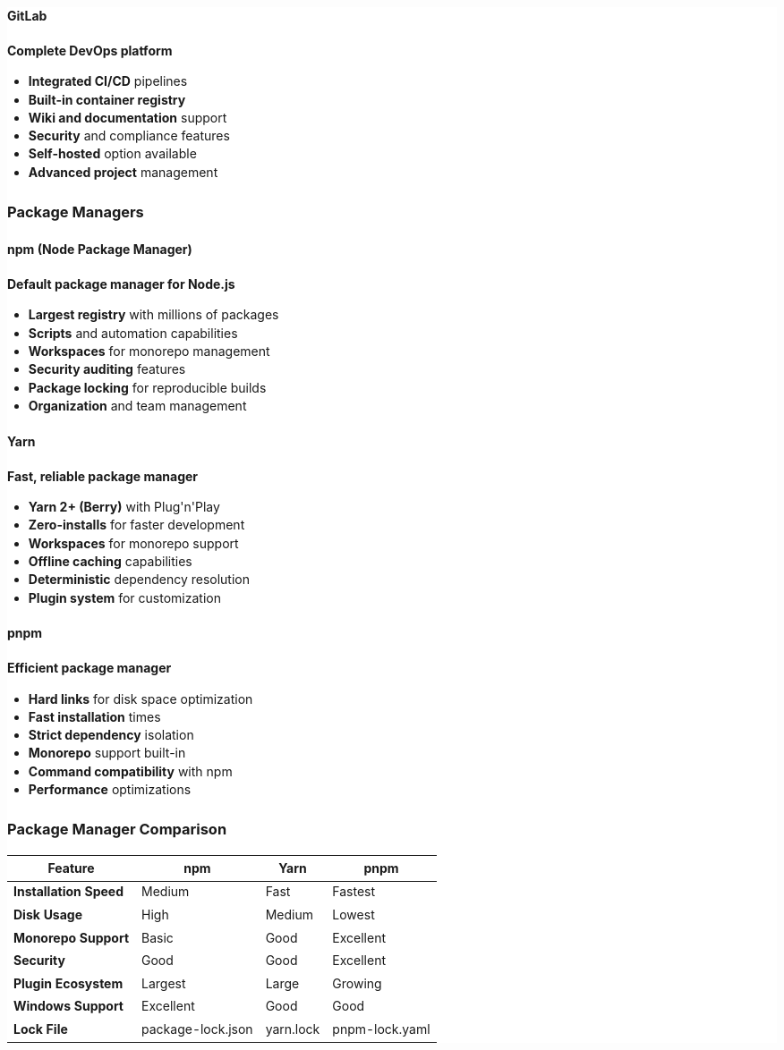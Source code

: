 #### GitLab
**Complete DevOps platform**
- **Integrated CI/CD** pipelines
- **Built-in container registry**
- **Wiki and documentation** support
- **Security** and compliance features
- **Self-hosted** option available
- **Advanced project** management

### Package Managers

#### npm (Node Package Manager)
**Default package manager for Node.js**
- **Largest registry** with millions of packages
- **Scripts** and automation capabilities
- **Workspaces** for monorepo management
- **Security auditing** features
- **Package locking** for reproducible builds
- **Organization** and team management

#### Yarn
**Fast, reliable package manager**
- **Yarn 2+ (Berry)** with Plug'n'Play
- **Zero-installs** for faster development
- **Workspaces** for monorepo support
- **Offline caching** capabilities
- **Deterministic** dependency resolution
- **Plugin system** for customization

#### pnpm
**Efficient package manager**
- **Hard links** for disk space optimization
- **Fast installation** times
- **Strict dependency** isolation
- **Monorepo** support built-in
- **Command compatibility** with npm
- **Performance** optimizations

### Package Manager Comparison

| Feature | npm | Yarn | pnpm |
|---------|-----|------|------|
| **Installation Speed** | Medium | Fast | Fastest |
| **Disk Usage** | High | Medium | Lowest |
| **Monorepo Support** | Basic | Good | Excellent |
| **Security** | Good | Good | Excellent |
| **Plugin Ecosystem** | Largest | Large | Growing |
| **Windows Support** | Excellent | Good | Good |
| **Lock File** | package-lock.json | yarn.lock | pnpm-lock.yaml |
